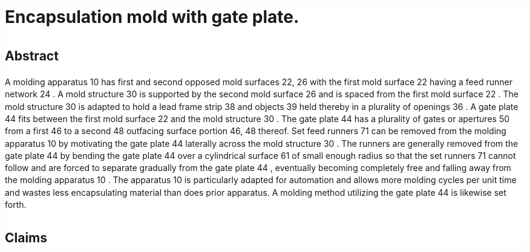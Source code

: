 # Encapsulation mold with gate plate.

## Abstract
A molding apparatus 10 has first and second opposed mold surfaces 22, 26 with the first mold surface 22 having a feed runner network 24 . A mold structure 30 is supported by the second mold surface 26 and is spaced from the first mold surface 22 . The mold structure 30 is adapted to hold a lead frame strip 38 and objects 39 held thereby in a plurality of openings 36 . A gate plate 44 fits between the first mold surface 22 and the mold structure 30 . The gate plate 44 has a plurality of gates or apertures 50 from a first 46 to a second 48 outfacing surface portion 46, 48 thereof. Set feed runners 71 can be removed from the molding apparatus 10 by motivating the gate plate 44 laterally across the mold structure 30 . The runners are generally removed from the gate plate 44 by bending the gate plate 44 over a cylindrical surface 61 of small enough radius so that the set runners 71 cannot follow and are forced to separate gradually from the gate plate 44 , eventually becoming completely free and falling away from the molding apparatus 10 . The apparatus 10 is particularly adapted for automation and allows more molding cycles per unit time and wastes less encapsulating material than does prior apparatus. A molding method utilizing the gate plate 44 is likewise set forth.

## Claims